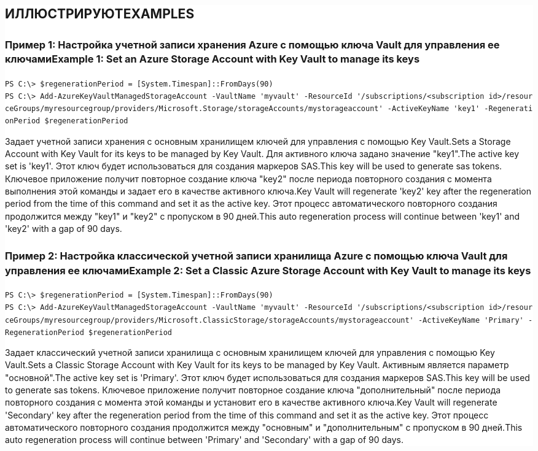## <span data-ttu-id="11386-110">ИЛЛЮСТРИРУЮТ</span><span class="sxs-lookup"><span data-stu-id="11386-110">EXAMPLES</span></span>

### <span data-ttu-id="11386-111">Пример 1: Настройка учетной записи хранения Azure с помощью ключа Vault для управления ее ключами</span><span class="sxs-lookup"><span data-stu-id="11386-111">Example 1: Set an Azure Storage Account with Key Vault to manage its keys</span></span>
```
PS C:\> $regenerationPeriod = [System.Timespan]::FromDays(90)
PS C:\> Add-AzureKeyVaultManagedStorageAccount -VaultName 'myvault' -ResourceId '/subscriptions/<subscription id>/resourceGroups/myresourcegroup/providers/Microsoft.Storage/storageAccounts/mystorageaccount' -ActiveKeyName 'key1' -RegenerationPeriod $regenerationPeriod
```

<span data-ttu-id="11386-112">Задает учетной записи хранения с основным хранилищем ключей для управления с помощью Key Vault.</span><span class="sxs-lookup"><span data-stu-id="11386-112">Sets a Storage Account with Key Vault for its keys to be managed by Key Vault.</span></span> <span data-ttu-id="11386-113">Для активного ключа задано значение "key1".</span><span class="sxs-lookup"><span data-stu-id="11386-113">The active key set is 'key1'.</span></span> <span data-ttu-id="11386-114">Этот ключ будет использоваться для создания маркеров SAS.</span><span class="sxs-lookup"><span data-stu-id="11386-114">This key will be used to generate sas tokens.</span></span> <span data-ttu-id="11386-115">Ключевое приложение получит повторное создание ключа "key2" после периода повторного создания с момента выполнения этой команды и задает его в качестве активного ключа.</span><span class="sxs-lookup"><span data-stu-id="11386-115">Key Vault will regenerate 'key2' key after the regeneration period from the time of this command and set it as the active key.</span></span> <span data-ttu-id="11386-116">Этот процесс автоматического повторного создания продолжится между "key1" и "key2" с пропуском в 90 дней.</span><span class="sxs-lookup"><span data-stu-id="11386-116">This auto regeneration process will continue between 'key1' and 'key2' with a gap of 90 days.</span></span>

### <span data-ttu-id="11386-117">Пример 2: Настройка классической учетной записи хранилища Azure с помощью ключа Vault для управления ее ключами</span><span class="sxs-lookup"><span data-stu-id="11386-117">Example 2: Set a Classic Azure Storage Account with Key Vault to manage its keys</span></span>
```
PS C:\> $regenerationPeriod = [System.Timespan]::FromDays(90)
PS C:\> Add-AzureKeyVaultManagedStorageAccount -VaultName 'myvault' -ResourceId '/subscriptions/<subscription id>/resourceGroups/myresourcegroup/providers/Microsoft.ClassicStorage/storageAccounts/mystorageaccount' -ActiveKeyName 'Primary' -RegenerationPeriod $regenerationPeriod
```

<span data-ttu-id="11386-118">Задает классический учетной записи хранилища с основным хранилищем ключей для управления с помощью Key Vault.</span><span class="sxs-lookup"><span data-stu-id="11386-118">Sets a Classic Storage Account with Key Vault for its keys to be managed by Key Vault.</span></span> <span data-ttu-id="11386-119">Активным является параметр "основной".</span><span class="sxs-lookup"><span data-stu-id="11386-119">The active key set is 'Primary'.</span></span> <span data-ttu-id="11386-120">Этот ключ будет использоваться для создания маркеров SAS.</span><span class="sxs-lookup"><span data-stu-id="11386-120">This key will be used to generate sas tokens.</span></span> <span data-ttu-id="11386-121">Ключевое приложение получит повторное создание ключа "дополнительный" после периода повторного создания с момента этой команды и установит его в качестве активного ключа.</span><span class="sxs-lookup"><span data-stu-id="11386-121">Key Vault will regenerate 'Secondary' key after the regeneration period from the time of this command and set it as the active key.</span></span> <span data-ttu-id="11386-122">Этот процесс автоматического повторного создания продолжится между "основным" и "дополнительным" с пропуском в 90 дней.</span><span class="sxs-lookup"><span data-stu-id="11386-122">This auto regeneration process will continue between 'Primary' and 'Secondary' with a gap of 90 days.</span></span>
